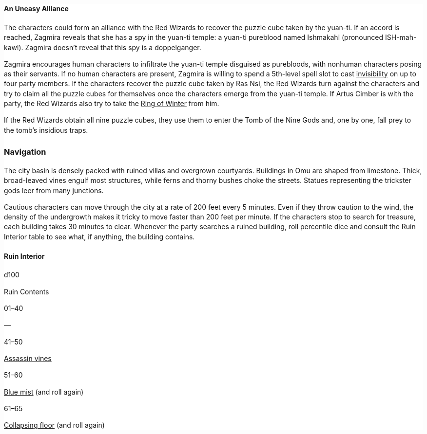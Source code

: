 #### [](https://www.dndbeyond.com/sources/toa/dwellers-of-the-forbidden-city#AnUneasyAlliance)An Uneasy Alliance

The characters could form an alliance with the Red Wizards to recover the puzzle cube taken by the yuan-ti. If an accord is reached, Zagmira reveals that she has a spy in the yuan-ti temple: a yuan-ti pureblood named Ishmakahl (pronounced ISH-mah-kawl). Zagmira doesn’t reveal that this spy is a doppelganger.

Zagmira encourages human characters to infiltrate the yuan-ti temple disguised as purebloods, with nonhuman characters posing as their servants. If no human characters are present, Zagmira is willing to spend a 5th-level spell slot to cast [invisibility](https://www.dndbeyond.com/spells/invisibility) on up to four party members. If the characters recover the puzzle cube taken by Ras Nsi, the Red Wizards turn against the characters and try to claim all the puzzle cubes for themselves once the characters emerge from the yuan-ti temple. If Artus Cimber is with the party, the Red Wizards also try to take the [Ring of Winter](https://www.dndbeyond.com/magic-items/21727-ring-of-winter) from him.

If the Red Wizards obtain all nine puzzle cubes, they use them to enter the Tomb of the Nine Gods and, one by one, fall prey to the tomb’s insidious traps.

### [](https://www.dndbeyond.com/sources/toa/dwellers-of-the-forbidden-city#Navigation)Navigation

The city basin is densely packed with ruined villas and overgrown courtyards. Buildings in Omu are shaped from limestone. Thick, broad-leaved vines engulf most structures, while ferns and thorny bushes choke the streets. Statues representing the trickster gods leer from many junctions.

Cautious characters can move through the city at a rate of 200 feet every 5 minutes. Even if they throw caution to the wind, the density of the undergrowth makes it tricky to move faster than 200 feet per minute. If the characters stop to search for treasure, each building takes 30 minutes to clear. Whenever the party searches a ruined building, roll percentile dice and consult the Ruin Interior table to see what, if anything, the building contains.

#### [](https://www.dndbeyond.com/sources/toa/dwellers-of-the-forbidden-city#RuinInterior)Ruin Interior

d100

Ruin Contents

01–40

—

41–50

[Assassin vines](https://www.dndbeyond.com/sources/toa/dwellers-of-the-forbidden-city#AssassinVines)

51–60

[Blue mist](https://www.dndbeyond.com/sources/toa/dwellers-of-the-forbidden-city#BlueMist) (and roll again)

61–65

[Collapsing floor](https://www.dndbeyond.com/sources/toa/dwellers-of-the-forbidden-city#CollapsingFloor) (and roll again)
